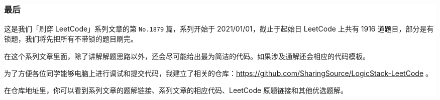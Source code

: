 
### 最后

这是我们「刷穿 LeetCode」系列文章的第 `No.1879` 篇，系列开始于 2021/01/01，截止于起始日 LeetCode 上共有 1916 道题目，部分是有锁题，我们将先把所有不带锁的题目刷完。

在这个系列文章里面，除了讲解解题思路以外，还会尽可能给出最为简洁的代码。如果涉及通解还会相应的代码模板。

为了方便各位同学能够电脑上进行调试和提交代码，我建立了相关的仓库：https://github.com/SharingSource/LogicStack-LeetCode 。

在仓库地址里，你可以看到系列文章的题解链接、系列文章的相应代码、LeetCode 原题链接和其他优选题解。

